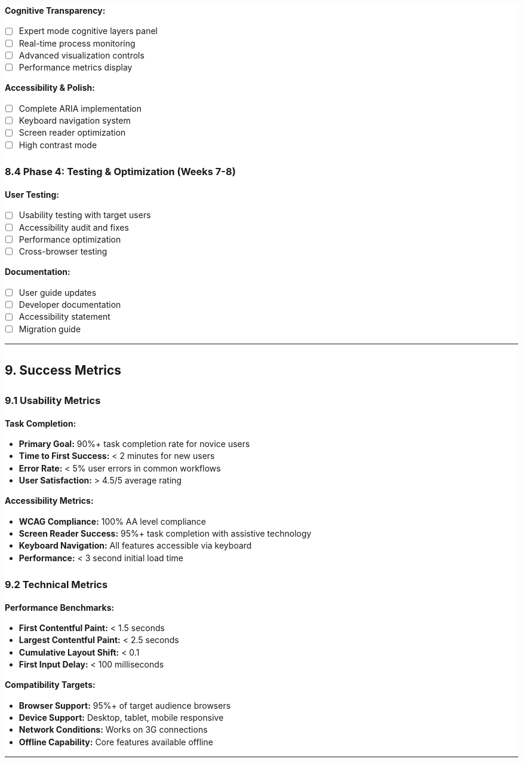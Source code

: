 **Cognitive Transparency:**
- [ ] Expert mode cognitive layers panel
- [ ] Real-time process monitoring
- [ ] Advanced visualization controls
- [ ] Performance metrics display

**Accessibility & Polish:**
- [ ] Complete ARIA implementation
- [ ] Keyboard navigation system
- [ ] Screen reader optimization
- [ ] High contrast mode

### 8.4 Phase 4: Testing & Optimization (Weeks 7-8)

**User Testing:**
- [ ] Usability testing with target users
- [ ] Accessibility audit and fixes
- [ ] Performance optimization
- [ ] Cross-browser testing

**Documentation:**
- [ ] User guide updates
- [ ] Developer documentation
- [ ] Accessibility statement
- [ ] Migration guide

---

## 9. Success Metrics

### 9.1 Usability Metrics

**Task Completion:**
- **Primary Goal:** 90%+ task completion rate for novice users
- **Time to First Success:** < 2 minutes for new users
- **Error Rate:** < 5% user errors in common workflows
- **User Satisfaction:** > 4.5/5 average rating

**Accessibility Metrics:**
- **WCAG Compliance:** 100% AA level compliance
- **Screen Reader Success:** 95%+ task completion with assistive technology
- **Keyboard Navigation:** All features accessible via keyboard
- **Performance:** < 3 second initial load time

### 9.2 Technical Metrics

**Performance Benchmarks:**
- **First Contentful Paint:** < 1.5 seconds
- **Largest Contentful Paint:** < 2.5 seconds
- **Cumulative Layout Shift:** < 0.1
- **First Input Delay:** < 100 milliseconds

**Compatibility Targets:**
- **Browser Support:** 95%+ of target audience browsers
- **Device Support:** Desktop, tablet, mobile responsive
- **Network Conditions:** Works on 3G connections
- **Offline Capability:** Core features available offline

---
